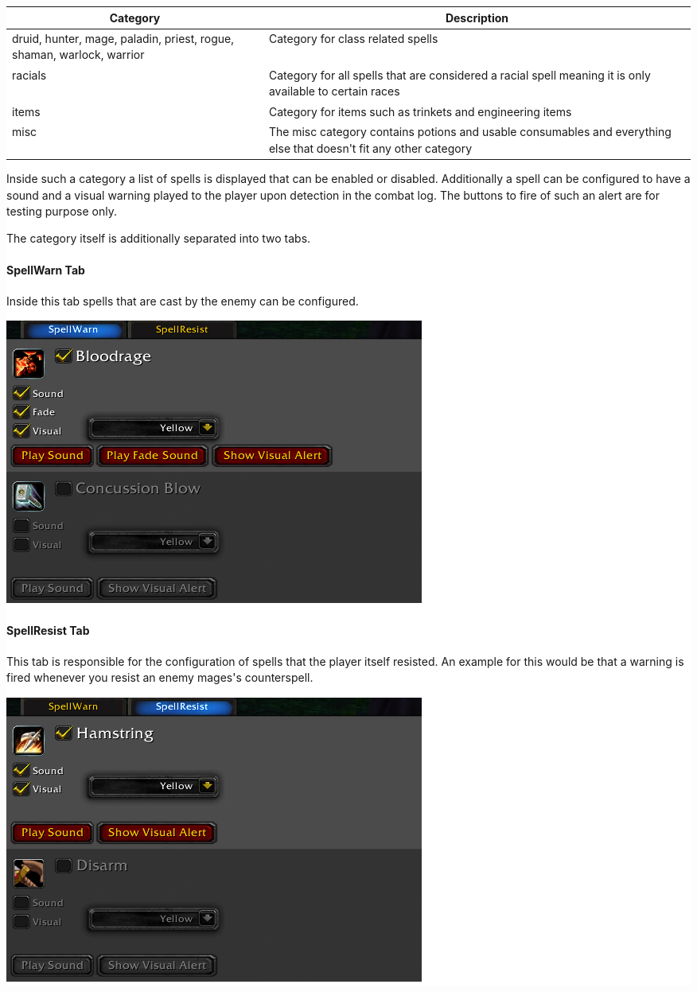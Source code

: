 | Category          | Description                                                                                                               |
| ----------------- | ------------------------------------------------------------------------------------------------------------------------- |
| druid, hunter, mage, paladin, priest, rogue, shaman, warlock, warrior | Category for class related spells                                     |
| racials           | Category for all spells that are considered a racial spell meaning it is only available to certain races                  |
| items             | Category for items such as trinkets and engineering items                                                                 |
| misc              | The misc category contains potions and usable consumables and everything else that doesn't fit any other category        |

Inside such a category a list of spells is displayed that can be enabled or disabled. Additionally a spell can be configured to have a sound and a visual warning played to the player upon detection in the combat log. The buttons to fire of such an alert are for testing purpose only.

The category itself is additionally separated into two tabs.

#### SpellWarn Tab

Inside this tab spells that are cast by the enemy can be configured.

![](/Docs/pvpw_doc_spellwarn.png)

#### SpellResist Tab

This tab is responsible for the configuration of spells that the player itself resisted. An example for this would be that a warning is fired whenever you resist an enemy mages's counterspell.

![](/Docs/pvpw_doc_spellresist.png)
